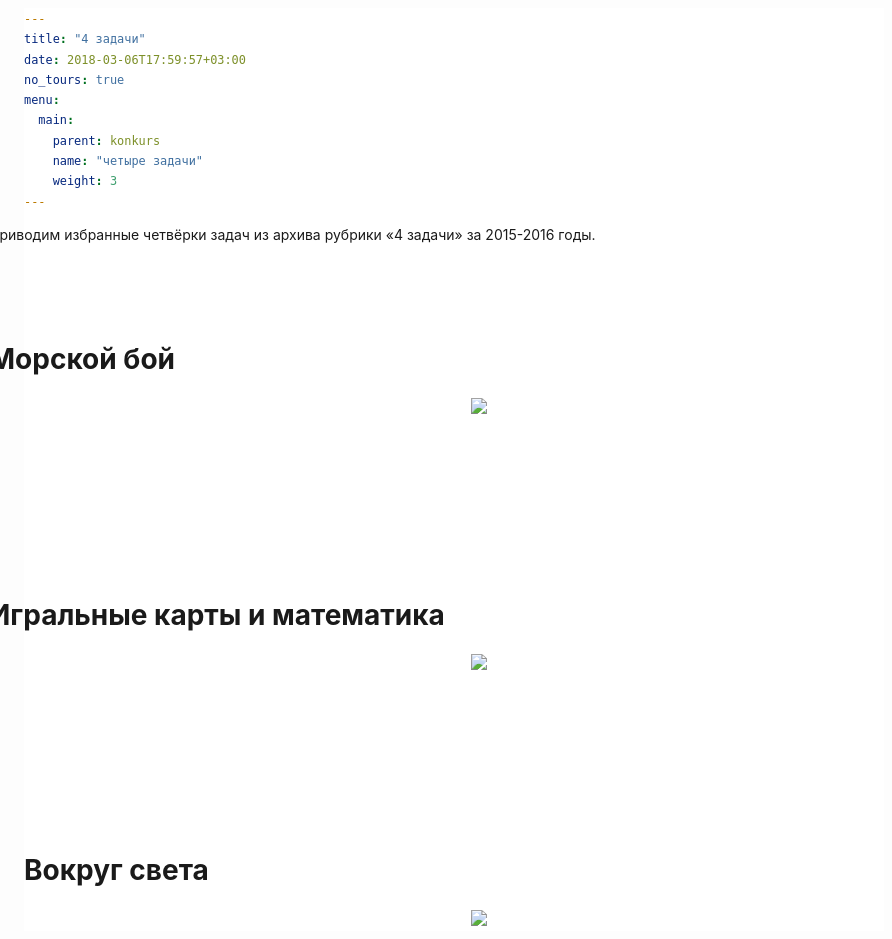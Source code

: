```yaml
---
title: "4 задачи"
date: 2018-03-06T17:59:57+03:00
no_tours: true
menu:
  main:
    parent: konkurs
    name: "четыре задачи"
    weight: 3
---
```


<div class="content">

<div style="width:980px;margin-left:-35px">

Приводим избранные четвёрки задач из архива рубрики «4 задачи» за 2015-2016 годы. 

<br /><br />
<h1 id="Морской бой">Морской бой</h1>

<center>
<img src="4zadachi-16-09.png" width="960px" style="margin-top: 0px; margin-bottom: 0px; margin-left: 0px; margin-right: 0px" >
</center>
</div>

<br />
<br />
<br />
<br />

<div style="width:980px;margin-left:-35px">

<br /><br />
<h1 id="Игральные карты и математика">Игральные карты и математика</h1>

<center>
<img src="4zadachi-16-05-976px.png" width="976px" style="margin-top: 0px; margin-bottom: 0px; margin-left: 0px; margin-right: 0px" >
</center>
</div>

<br />
<br />
<br />
<br />

<div style="width:910px">

<br /><br />
<h1 id="Вокруг света">Вокруг света</h1>

<center>
<img src="4zadachi-16-02-zad.png" width="896px" style="margin-top: 0px; margin-bottom: 0px; margin-left: 0px; margin-right: 0px" >
</center>
</div>
